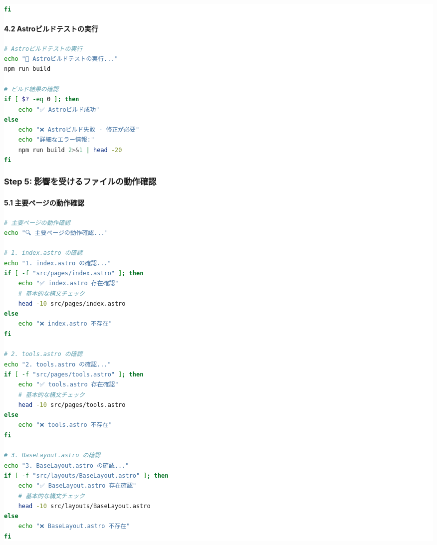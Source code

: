```bash
fi
```

#### **4.2 Astroビルドテストの実行**
```bash
# Astroビルドテストの実行
echo "🔨 Astroビルドテストの実行..."
npm run build

# ビルド結果の確認
if [ $? -eq 0 ]; then
    echo "✅ Astroビルド成功"
else
    echo "❌ Astroビルド失敗 - 修正が必要"
    echo "詳細なエラー情報:"
    npm run build 2>&1 | head -20
fi
```

### **Step 5: 影響を受けるファイルの動作確認**

#### **5.1 主要ページの動作確認**
```bash
# 主要ページの動作確認
echo "🔍 主要ページの動作確認..."

# 1. index.astro の確認
echo "1. index.astro の確認..."
if [ -f "src/pages/index.astro" ]; then
    echo "✅ index.astro 存在確認"
    # 基本的な構文チェック
    head -10 src/pages/index.astro
else
    echo "❌ index.astro 不存在"
fi

# 2. tools.astro の確認
echo "2. tools.astro の確認..."
if [ -f "src/pages/tools.astro" ]; then
    echo "✅ tools.astro 存在確認"
    # 基本的な構文チェック
    head -10 src/pages/tools.astro
else
    echo "❌ tools.astro 不存在"
fi

# 3. BaseLayout.astro の確認
echo "3. BaseLayout.astro の確認..."
if [ -f "src/layouts/BaseLayout.astro" ]; then
    echo "✅ BaseLayout.astro 存在確認"
    # 基本的な構文チェック
    head -10 src/layouts/BaseLayout.astro
else
    echo "❌ BaseLayout.astro 不存在"
fi
```

